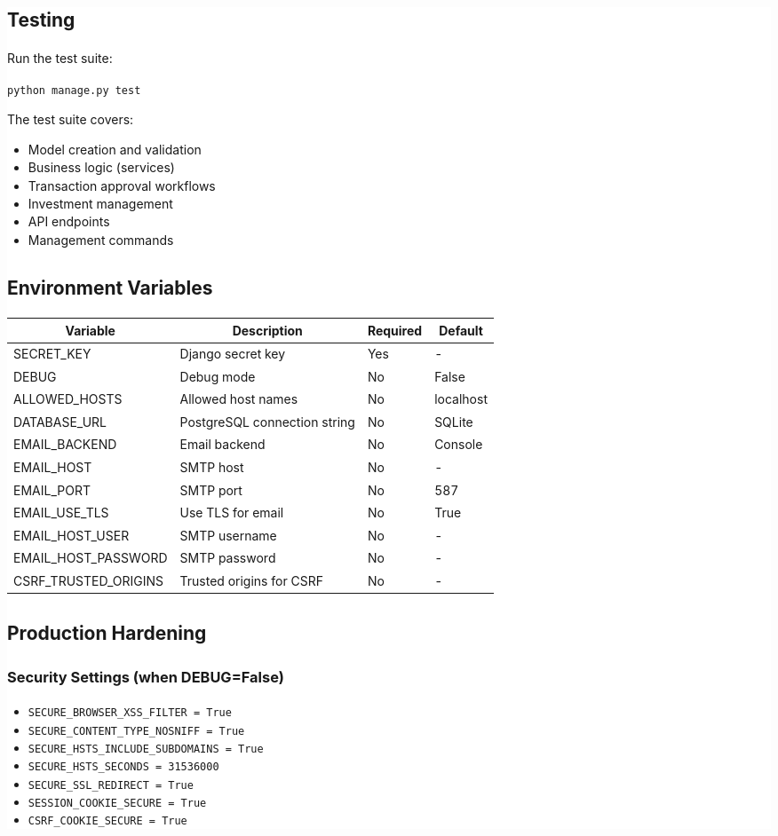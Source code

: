 ## Testing

Run the test suite:

```bash
python manage.py test
```

The test suite covers:

- Model creation and validation
- Business logic (services)
- Transaction approval workflows
- Investment management
- API endpoints
- Management commands

## Environment Variables

| Variable | Description | Required | Default |
|----------|-------------|----------|---------|
| SECRET_KEY | Django secret key | Yes | - |
| DEBUG | Debug mode | No | False |
| ALLOWED_HOSTS | Allowed host names | No | localhost |
| DATABASE_URL | PostgreSQL connection string | No | SQLite |
| EMAIL_BACKEND | Email backend | No | Console |
| EMAIL_HOST | SMTP host | No | - |
| EMAIL_PORT | SMTP port | No | 587 |
| EMAIL_USE_TLS | Use TLS for email | No | True |
| EMAIL_HOST_USER | SMTP username | No | - |
| EMAIL_HOST_PASSWORD | SMTP password | No | - |
| CSRF_TRUSTED_ORIGINS | Trusted origins for CSRF | No | - |

## Production Hardening

### Security Settings (when DEBUG=False)

- `SECURE_BROWSER_XSS_FILTER = True`
- `SECURE_CONTENT_TYPE_NOSNIFF = True`
- `SECURE_HSTS_INCLUDE_SUBDOMAINS = True`
- `SECURE_HSTS_SECONDS = 31536000`
- `SECURE_SSL_REDIRECT = True`
- `SESSION_COOKIE_SECURE = True`
- `CSRF_COOKIE_SECURE = True`
